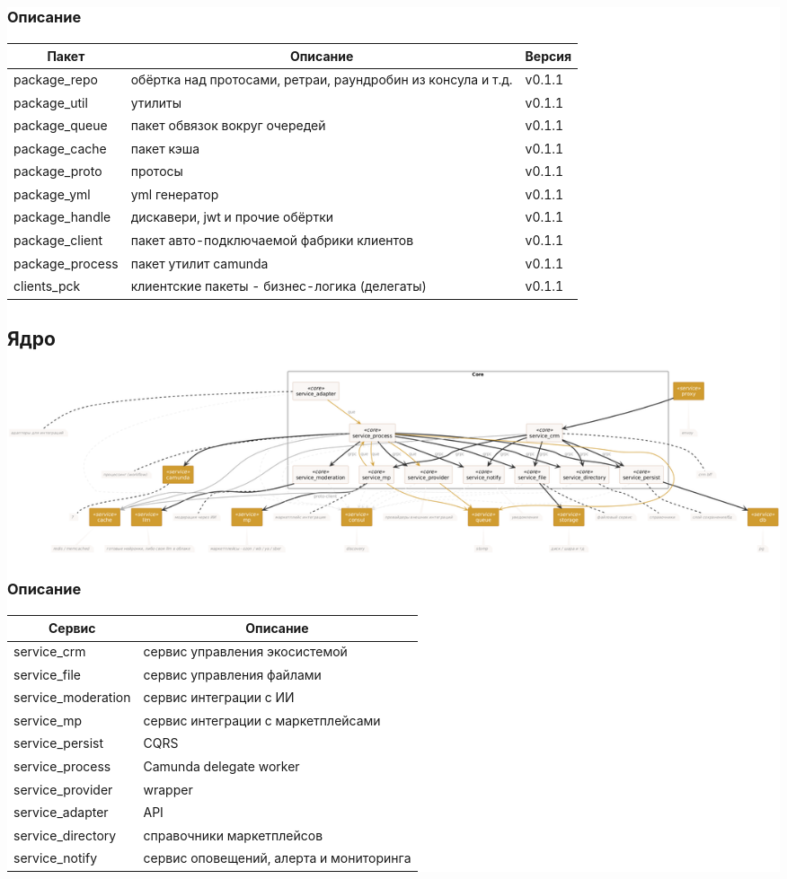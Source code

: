 ### Описание
| Пакет           | Описание                                                    | Версия  |
|------------------|-------------------------------------------------------------|---------|
| package_repo     | обёртка над протосами, ретраи, раундробин из консула и т.д. | v0.1.1  |
| package_util     | утилиты                                                     | v0.1.1  |
| package_queue    | пакет обвязок вокруг очередей                               | v0.1.1  |
| package_cache    | пакет кэша                                                  | v0.1.1  |
| package_proto    | протосы                                                     | v0.1.1  |
| package_yml      | yml генератор                                               | v0.1.1  |
| package_handle   | дискавери, jwt и прочие обёртки                             | v0.1.1  |
| package_client   | пакет авто-подключаемой фабрики клиентов                    | v0.1.1  |
| package_process  | пакет утилит camunda                                        | v0.1.1  |
| clients_pck      | клиентские пакеты - бизнес-логика (делегаты)               | v0.1.1  |


## Ядро
![UML Diagram](./docs/app.png)

### Описание
| Сервис             | Описание                                           |
|--------------------|----------------------------------------------------|
| service_crm        | сервис управления экосистемой                      |
| service_file       | сервис управления файлами                          |
| service_moderation | сервис интеграции с ИИ                             |
| service_mp         | сервис интеграции с маркетплейсами                 |
| service_persist    | CQRS                                               |
| service_process    | Camunda delegate worker                            |
| service_provider   | wrapper                                            |
| service_adapter    | API                                                |
| service_directory  | справочники маркетплейсов                          |
| service_notify     | сервис оповещений, алерта и мониторинга           |
